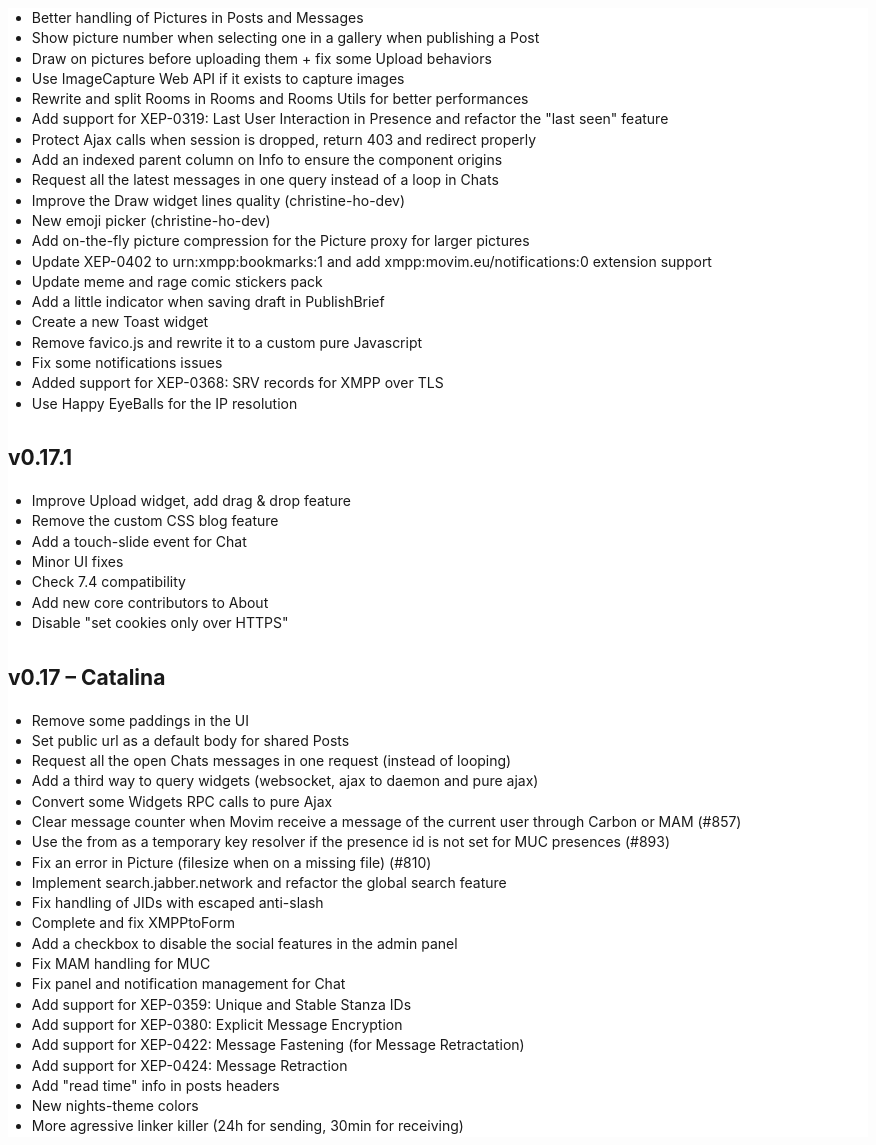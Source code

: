  * Better handling of Pictures in Posts and Messages
 * Show picture number when selecting one in a gallery when publishing a Post
 * Draw on pictures before uploading them + fix some Upload behaviors
 * Use ImageCapture Web API if it exists to capture images
 * Rewrite and split Rooms in Rooms and Rooms Utils for better performances
 * Add support for XEP-0319: Last User Interaction in Presence and refactor the "last seen" feature
 * Protect Ajax calls when session is dropped, return 403 and redirect properly
 * Add an indexed parent column on Info to ensure the component origins
 * Request all the latest messages in one query instead of a loop in Chats
 * Improve the Draw widget lines quality (christine-ho-dev)
 * New emoji picker (christine-ho-dev)
 * Add on-the-fly picture compression for the Picture proxy for larger pictures
 * Update XEP-0402 to urn:xmpp:bookmarks:1 and add xmpp:movim.eu/notifications:0 extension support
 * Update meme and rage comic stickers pack
 * Add a little indicator when saving draft in PublishBrief
 * Create a new Toast widget
 * Remove favico.js and rewrite it to a custom pure Javascript
 * Fix some notifications issues
 * Added support for XEP-0368: SRV records for XMPP over TLS
 * Use Happy EyeBalls for the IP resolution

v0.17.1
---------------------------
 * Improve Upload widget, add drag & drop feature
 * Remove the custom CSS blog feature
 * Add a touch-slide event for Chat
 * Minor UI fixes
 * Check 7.4 compatibility
 * Add new core contributors to About
 * Disable "set cookies only over HTTPS"

v0.17 – Catalina
---------------------------
 * Remove some paddings in the UI
 * Set public url as a default body for shared Posts
 * Request all the open Chats messages in one request (instead of looping)
 * Add a third way to query widgets (websocket, ajax to daemon and pure ajax)
 * Convert some Widgets RPC calls to pure Ajax
 * Clear message counter when Movim receive a message of the current user through Carbon or MAM (#857)
 * Use the from as a temporary key resolver if the presence id is not set for MUC presences (#893)
 * Fix an error in Picture (filesize when on a missing file) (#810)
 * Implement search.jabber.network and refactor the global search feature
 * Fix handling of JIDs with escaped anti-slash
 * Complete and fix XMPPtoForm
 * Add a checkbox to disable the social features in the admin panel
 * Fix MAM handling for MUC
 * Fix panel and notification management for Chat
 * Add support for XEP-0359: Unique and Stable Stanza IDs
 * Add support for XEP-0380: Explicit Message Encryption
 * Add support for XEP-0422: Message Fastening (for Message Retractation)
 * Add support for XEP-0424: Message Retraction
 * Add "read time" info in posts headers
 * New nights-theme colors
 * More agressive linker killer (24h for sending, 30min for receiving)
